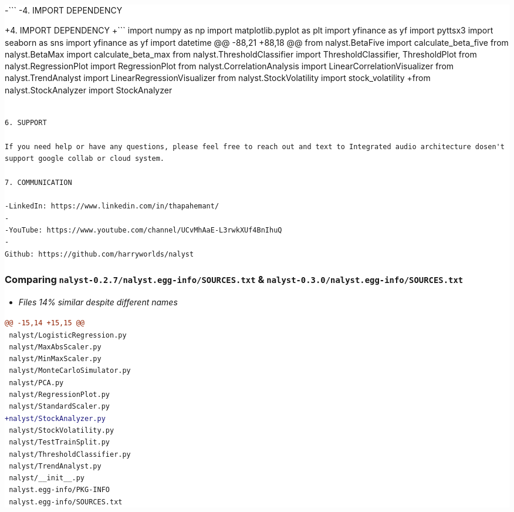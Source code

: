 -```
-4. IMPORT DEPENDENCY 
 
+4. IMPORT DEPENDENCY 
+```
 import numpy as np
 import matplotlib.pyplot as plt
 import yfinance as yf
 import pyttsx3
 import seaborn as sns
 import yfinance as yf
 import datetime
@@ -88,21 +88,18 @@
 from nalyst.BetaFive import calculate_beta_five
 from nalyst.BetaMax import calculate_beta_max
 from nalyst.ThresholdClassifier import ThresholdClassifier, ThresholdPlot
 from nalyst.RegressionPlot import RegressionPlot
 from nalyst.CorrelationAnalysis import LinearCorrelationVisualizer
 from nalyst.TrendAnalyst import LinearRegressionVisualizer
 from nalyst.StockVolatility import stock_volatility
+from nalyst.StockAnalyzer import StockAnalyzer
 ```
 
 6. SUPPORT
 
 If you need help or have any questions, please feel free to reach out and text to Integrated audio architecture dosen't support google collab or cloud system. 
 
 7. COMMUNICATION 
 
-LinkedIn: https://www.linkedin.com/in/thapahemant/
-
-YouTube: https://www.youtube.com/channel/UCvMhAaE-L3rwkXUf4BnIhuQ
-
 Github: https://github.com/harryworlds/nalyst
```

### Comparing `nalyst-0.2.7/nalyst.egg-info/SOURCES.txt` & `nalyst-0.3.0/nalyst.egg-info/SOURCES.txt`

 * *Files 14% similar despite different names*

```diff
@@ -15,14 +15,15 @@
 nalyst/LogisticRegression.py
 nalyst/MaxAbsScaler.py
 nalyst/MinMaxScaler.py
 nalyst/MonteCarloSimulator.py
 nalyst/PCA.py
 nalyst/RegressionPlot.py
 nalyst/StandardScaler.py
+nalyst/StockAnalyzer.py
 nalyst/StockVolatility.py
 nalyst/TestTrainSplit.py
 nalyst/ThresholdClassifier.py
 nalyst/TrendAnalyst.py
 nalyst/__init__.py
 nalyst.egg-info/PKG-INFO
 nalyst.egg-info/SOURCES.txt
```
